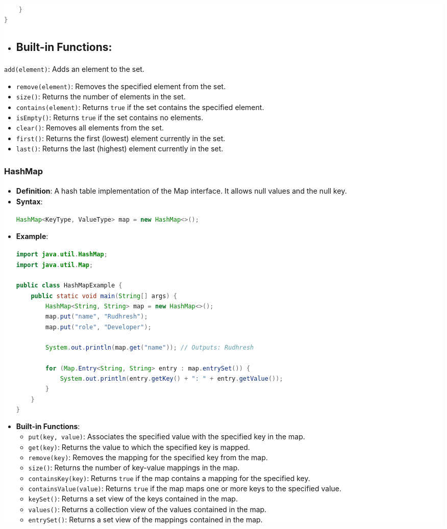   ```java
      }
  }
  ```
- **Built-in Functions**:
  -

 `add(element)`: Adds an element to the set.
  - `remove(element)`: Removes the specified element from the set.
  - `size()`: Returns the number of elements in the set.
  - `contains(element)`: Returns `true` if the set contains the specified element.
  - `isEmpty()`: Returns `true` if the set contains no elements.
  - `clear()`: Removes all elements from the set.
  - `first()`: Returns the first (lowest) element currently in the set.
  - `last()`: Returns the last (highest) element currently in the set.

### HashMap
- **Definition**: A hash table implementation of the Map interface. It allows null values and the null key.
- **Syntax**:
  ```java
  HashMap<KeyType, ValueType> map = new HashMap<>();
  ```
- **Example**:
  ```java
  import java.util.HashMap;
  import java.util.Map;

  public class HashMapExample {
      public static void main(String[] args) {
          HashMap<String, String> map = new HashMap<>();
          map.put("name", "Rudhresh");
          map.put("role", "Developer");
          
          System.out.println(map.get("name")); // Outputs: Rudhresh
          
          for (Map.Entry<String, String> entry : map.entrySet()) {
              System.out.println(entry.getKey() + ": " + entry.getValue());
          }
      }
  }
  ```
- **Built-in Functions**:
  - `put(key, value)`: Associates the specified value with the specified key in the map.
  - `get(key)`: Returns the value to which the specified key is mapped.
  - `remove(key)`: Removes the mapping for the specified key from the map.
  - `size()`: Returns the number of key-value mappings in the map.
  - `containsKey(key)`: Returns `true` if the map contains a mapping for the specified key.
  - `containsValue(value)`: Returns `true` if the map maps one or more keys to the specified value.
  - `keySet()`: Returns a set view of the keys contained in the map.
  - `values()`: Returns a collection view of the values contained in the map.
  - `entrySet()`: Returns a set view of the mappings contained in the map.
